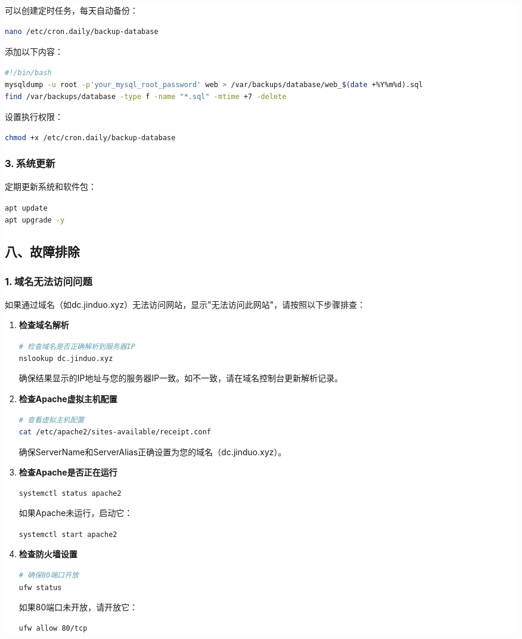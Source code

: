 可以创建定时任务，每天自动备份：

```bash
nano /etc/cron.daily/backup-database
```

添加以下内容：

```bash
#!/bin/bash
mysqldump -u root -p'your_mysql_root_password' web > /var/backups/database/web_$(date +%Y%m%d).sql
find /var/backups/database -type f -name "*.sql" -mtime +7 -delete
```

设置执行权限：

```bash
chmod +x /etc/cron.daily/backup-database
```

### 3. 系统更新

定期更新系统和软件包：

```bash
apt update
apt upgrade -y
```

## 八、故障排除

### 1. 域名无法访问问题

如果通过域名（如dc.jinduo.xyz）无法访问网站，显示"无法访问此网站"，请按照以下步骤排查：

1. **检查域名解析**
   ```bash
   # 检查域名是否正确解析到服务器IP
   nslookup dc.jinduo.xyz
   ```
   确保结果显示的IP地址与您的服务器IP一致。如不一致，请在域名控制台更新解析记录。

2. **检查Apache虚拟主机配置**
   ```bash
   # 查看虚拟主机配置
   cat /etc/apache2/sites-available/receipt.conf
   ```
   确保ServerName和ServerAlias正确设置为您的域名（dc.jinduo.xyz）。

3. **检查Apache是否正在运行**
   ```bash
   systemctl status apache2
   ```
   如果Apache未运行，启动它：
   ```bash
   systemctl start apache2
   ```

4. **检查防火墙设置**
   ```bash
   # 确保80端口开放
   ufw status
   ```
   如果80端口未开放，请开放它：
   ```bash
   ufw allow 80/tcp
   ```
